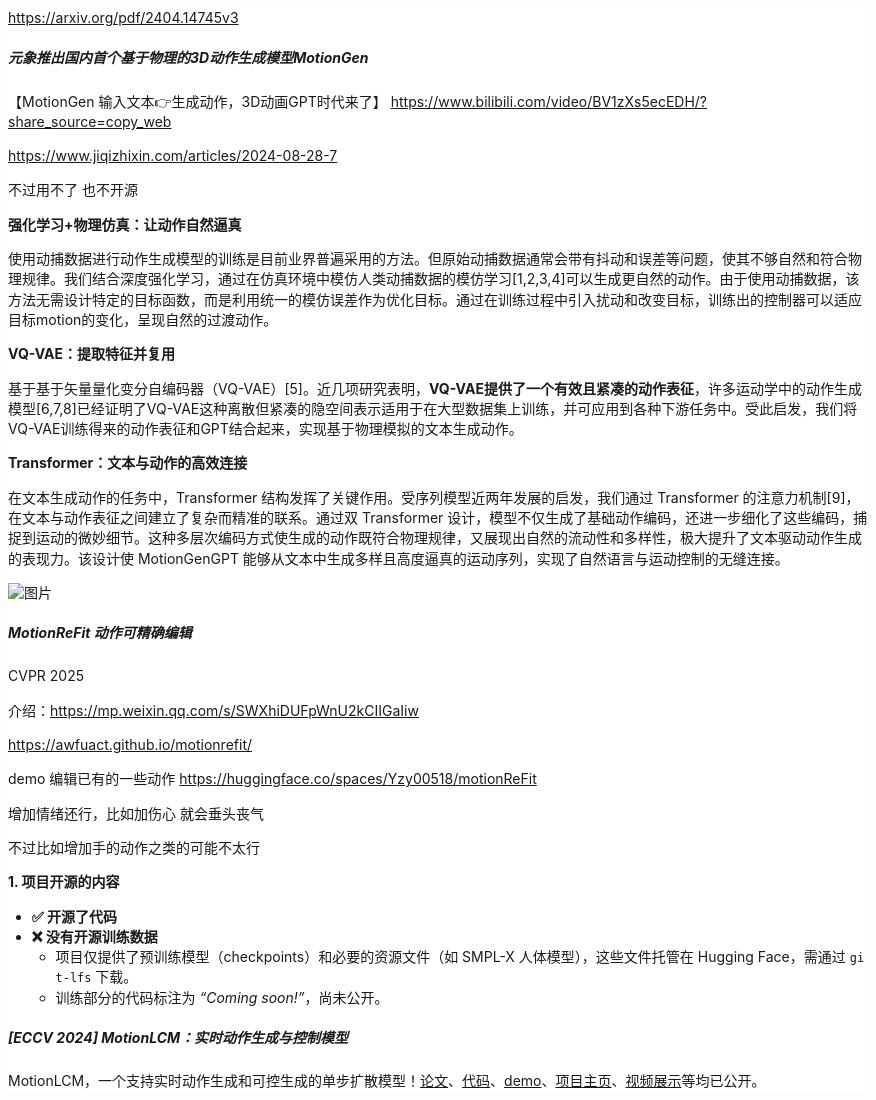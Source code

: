 https://arxiv.org/pdf/2404.14745v3



##### 元象推出国内首个基于物理的3D动作生成模型MotionGen

【MotionGen 输入文本👉生成动作，3D动画GPT时代来了】 https://www.bilibili.com/video/BV1zXs5ecEDH/?share_source=copy_web

https://www.jiqizhixin.com/articles/2024-08-28-7

不过用不了 也不开源

**强化学习+物理仿真：让动作自然逼真**

使用动捕数据进行动作生成模型的训练是目前业界普遍采用的方法。但原始动捕数据通常会带有抖动和误差等问题，使其不够自然和符合物理规律。我们结合深度强化学习，通过在仿真环境中模仿人类动捕数据的模仿学习[1,2,3,4]可以生成更自然的动作。由于使用动捕数据，该方法无需设计特定的目标函数，而是利用统一的模仿误差作为优化目标。通过在训练过程中引入扰动和改变目标，训练出的控制器可以适应目标motion的变化，呈现自然的过渡动作。

**VQ-VAE：提取特征并复用**

基于基于矢量量化变分自编码器（VQ-VAE）[5]。近几项研究表明，**VQ-VAE提供了一个有效且紧凑的动作表征**，许多运动学中的动作生成模型[6,7,8]已经证明了VQ-VAE这种离散但紧凑的隐空间表示适用于在大型数据集上训练，并可应用到各种下游任务中。受此启发，我们将VQ-VAE训练得来的动作表征和GPT结合起来，实现基于物理模拟的文本生成动作。

**Transformer：文本与动作的高效连接**

在文本生成动作的任务中，Transformer 结构发挥了关键作用。受序列模型近两年发展的启发，我们通过 Transformer 的注意力机制[9]，在文本与动作表征之间建立了复杂而精准的联系。通过双 Transformer 设计，模型不仅生成了基础动作编码，还进一步细化了这些编码，捕捉到运动的微妙细节。这种多层次编码方式使生成的动作既符合物理规律，又展现出自然的流动性和多样性，极大提升了文本驱动动作生成的表现力。该设计使 MotionGenGPT 能够从文本中生成多样且高度逼真的运动序列，实现了自然语言与运动控制的无缝连接。

![图片](https://image.jiqizhixin.com/uploads/editor/b17e407d-f8d5-43a8-9611-1058883bbb1e/640.png)



##### MotionReFit 动作可精确编辑

CVPR 2025

介绍：https://mp.weixin.qq.com/s/SWXhiDUFpWnU2kCIIGaIiw

https://awfuact.github.io/motionrefit/

demo 编辑已有的一些动作 https://huggingface.co/spaces/Yzy00518/motionReFit

增加情绪还行，比如加伤心 就会垂头丧气

不过比如增加手的动作之类的可能不太行



**1. 项目开源的内容**

- **✅ 开源了代码**
- **❌ 没有开源训练数据**
  - 项目仅提供了预训练模型（checkpoints）和必要的资源文件（如 SMPL-X 人体模型），这些文件托管在 Hugging Face，需通过 `git-lfs` 下载。
  - 训练部分的代码标注为 *“Coming soon!”*，尚未公开。



##### [ECCV 2024] MotionLCM：实时动作生成与控制模型

MotionLCM，一个支持实时动作生成和可控生成的单步扩散模型！[论文](https://link.zhihu.com/?target=https%3A//arxiv.org/pdf/2404.19759)、[代码](https://link.zhihu.com/?target=https%3A//github.com/Dai-Wenxun/MotionLCM)、[demo](https://link.zhihu.com/?target=https%3A//huggingface.co/spaces/wxDai/MotionLCM)、[项目主页](https://link.zhihu.com/?target=https%3A//dai-wenxun.github.io/MotionLCM-page)、[视频展示](https://link.zhihu.com/?target=https%3A//www.bilibili.com/video/BV1uT421y7AN/)等均已公开。
